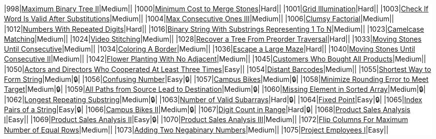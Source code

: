 |998|[Maximum Binary Tree II](https://leetcode.com/problems/maximum-binary-tree-ii/)|Medium||
|1000|[Minimum Cost to Merge Stones](https://leetcode.com/problems/minimum-cost-to-merge-stones/)|Hard||
|1001|[Grid Illumination](https://leetcode.com/problems/grid-illumination/)|Hard||
|1003|[Check If Word Is Valid After Substitutions](https://leetcode.com/problems/check-if-word-is-valid-after-substitutions/)|Medium||
|1004|[Max Consecutive Ones III](https://leetcode.com/problems/max-consecutive-ones-iii/)|Medium||
|1006|[Clumsy Factorial](https://leetcode.com/problems/clumsy-factorial/)|Medium||
|1012|[Numbers With Repeated Digits](https://leetcode.com/problems/numbers-with-repeated-digits/)|Hard||
|1016|[Binary String With Substrings Representing 1 To N](https://leetcode.com/problems/binary-string-with-substrings-representing-1-to-n/)|Medium||
|1023|[Camelcase Matching](https://leetcode.com/problems/camelcase-matching/)|Medium||
|1024|[Video Stitching](https://leetcode.com/problems/video-stitching/)|Medium||
|1028|[Recover a Tree From Preorder Traversal](https://leetcode.com/problems/recover-a-tree-from-preorder-traversal/)|Hard||
|1033|[Moving Stones Until Consecutive](https://leetcode.com/problems/moving-stones-until-consecutive/)|Medium||
|1034|[Coloring A Border](https://leetcode.com/problems/coloring-a-border/)|Medium||
|1036|[Escape a Large Maze](https://leetcode.com/problems/escape-a-large-maze/)|Hard||
|1040|[Moving Stones Until Consecutive II](https://leetcode.com/problems/moving-stones-until-consecutive-ii/)|Medium||
|1042|[Flower Planting With No Adjacent](https://leetcode.com/problems/flower-planting-with-no-adjacent/)|Medium||
|1045|[Customers Who Bought All Products](https://leetcode.com/problems/customers-who-bought-all-products/)|Medium||
|1050|[Actors and Directors Who Cooperated At Least Three Times](https://leetcode.com/problems/actors-and-directors-who-cooperated-at-least-three-times/)|Easy||
|1054|[Distant Barcodes](https://leetcode.com/problems/distant-barcodes/)|Medium||
|1055|[Shortest Way to Form String](https://leetcode.com/problems/shortest-way-to-form-string/)|Medium|🔒|
|1056|[Confusing Number](https://leetcode.com/problems/confusing-number/)|Easy|🔒|
|1057|[Campus Bikes](https://leetcode.com/problems/campus-bikes/)|Medium|🔒|
|1058|[Minimize Rounding Error to Meet Target](https://leetcode.com/problems/minimize-rounding-error-to-meet-target/)|Medium|🔒|
|1059|[All Paths from Source Lead to Destination](https://leetcode.com/problems/all-paths-from-source-lead-to-destination/)|Medium|🔒|
|1060|[Missing Element in Sorted Array](https://leetcode.com/problems/missing-element-in-sorted-array/)|Medium|🔒|
|1062|[Longest Repeating Substring](https://leetcode.com/problems/longest-repeating-substring/)|Medium|🔒|
|1063|[Number of Valid Subarrays](https://leetcode.com/problems/number-of-valid-subarrays/)|Hard|🔒|
|1064|[Fixed Point](https://leetcode.com/problems/fixed-point/)|Easy|🔒|
|1065|[Index Pairs of a String](https://leetcode.com/problems/index-pairs-of-a-string/)|Easy|🔒|
|1066|[Campus Bikes II](https://leetcode.com/problems/campus-bikes-ii/)|Medium|🔒|
|1067|[Digit Count in Range](https://leetcode.com/problems/digit-count-in-range/)|Hard|🔒|
|1068|[Product Sales Analysis I](https://leetcode.com/problems/product-sales-analysis-i/)|Easy||
|1069|[Product Sales Analysis II](https://leetcode.com/problems/product-sales-analysis-ii/)|Easy|🔒|
|1070|[Product Sales Analysis III](https://leetcode.com/problems/product-sales-analysis-iii/)|Medium||
|1072|[Flip Columns For Maximum Number of Equal Rows](https://leetcode.com/problems/flip-columns-for-maximum-number-of-equal-rows/)|Medium||
|1073|[Adding Two Negabinary Numbers](https://leetcode.com/problems/adding-two-negabinary-numbers/)|Medium||
|1075|[Project Employees I](https://leetcode.com/problems/project-employees-i/)|Easy||